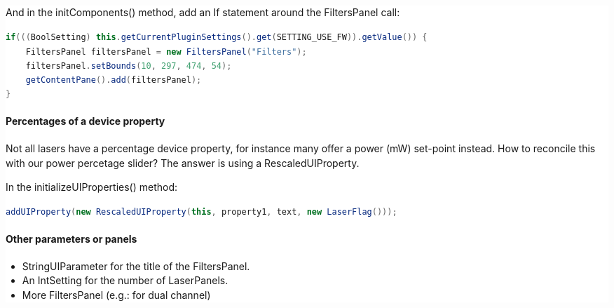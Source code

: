 And in the initComponents() method, add an If statement around the FiltersPanel call:

```java
if(((BoolSetting) this.getCurrentPluginSettings().get(SETTING_USE_FW)).getValue()) {
	FiltersPanel filtersPanel = new FiltersPanel("Filters");
	filtersPanel.setBounds(10, 297, 474, 54);
	getContentPane().add(filtersPanel);
}
```



#### Percentages of a device property

Not all lasers have a percentage device property, for instance many offer a power (mW) set-point instead. How to reconcile this with our power percetage slider? The answer is using a RescaledUIProperty.

In the initializeUIProperties() method: 

```java
addUIProperty(new RescaledUIProperty(this, property1, text, new LaserFlag()));
```



#### Other parameters or panels

- StringUIParameter for the title of the FiltersPanel.
- An IntSetting for the number of LaserPanels.
- More FiltersPanel (e.g.: for dual channel)

